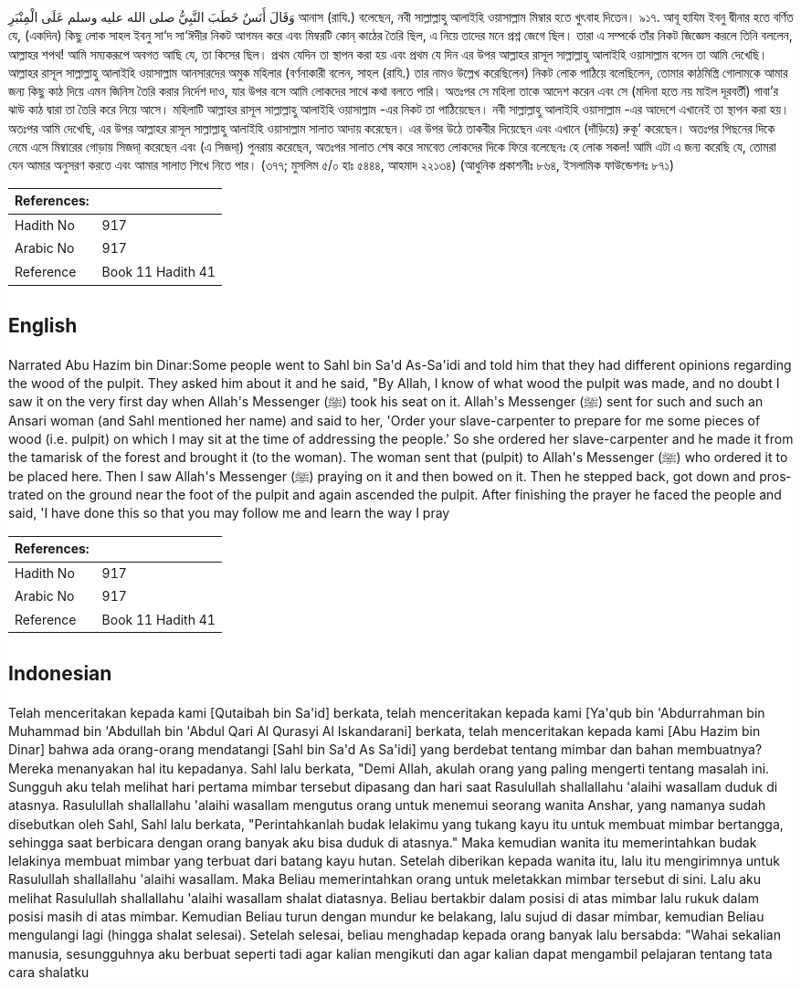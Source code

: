 وَقَالَ أَنَسٌ خَطَبَ النَّبِيُّ صلى الله عليه وسلم عَلَى الْمِنْبَرِ আনাস (রাযি.) বলেছেন, নবী সাল্লাল্লাহু আলাইহি ওয়াসাল্লাম মিম্বার হতে খুৎবাহ দিতেন। ৯১৭. আবূ হাযিম ইবনু দ্বীনার হতে বর্ণিত যে, (একদিন) কিছু লোক সাহল ইবনু সা‘দ সা‘ঈদীর নিকট আগমন করে এবং মিম্বরটি কোন্ কাঠের তৈরি ছিল, এ নিয়ে তাদের মনে প্রশ্ন জেগে ছিল। তারা এ সম্পর্কে তাঁর নিকট জিজ্ঞেস করলে তিনি বললেন, আল্লাহর শপথ! আমি সম্যকরূপে অবগত আছি যে, তা কিসের ছিল। প্রথম যেদিন তা স্থাপন করা হয় এবং প্রথম যে দিন এর উপর আল্লাহর রাসূল সাল্লাল্লাহু আলাইহি ওয়াসাল্লাম বসেন তা আমি দেখেছি। আল্লাহর রাসূল সাল্লাল্লাহু আলাইহি ওয়াসাল্লাম আনসারদের অমুক মহিলার (বর্ণনাকারী বলেন, সাহল (রাযি.) তার নামও উল্লেখ করেছিলেন) নিকট লোক পাঠিয়ে বলেছিলেন, তোমার কাঠমিস্ত্রি গোলামকে আমার জন্য কিছু কাঠ দিয়ে এমন জিনিস তৈরি করার নির্দেশ দাও, যার উপর বসে আমি লোকদের সাথে কথা বলতে পারি। অতঃপর সে মহিলা তাকে আদেশ করেন এবং সে (মদিনা হতে নয় মাইল দূরবর্তী) গাবা’র ঝাউ কাঠ দ্বারা তা তৈরি করে নিয়ে আসে। মহিলাটি আল্লাহর রাসূল সাল্লাল্লাহু আলাইহি ওয়াসাল্লাম -এর নিকট তা পাঠিয়েছেন। নবী সাল্লাল্লাহু আলাইহি ওয়াসাল্লাম -এর আদেশে এখানেই তা স্থাপন করা হয়। অতঃপর আমি দেখেছি, এর উপর আল্লাহর রাসূল সাল্লাল্লাহু আলাইহি ওয়াসাল্লাম সালাত আদায় করেছেন। এর উপর উঠে তাকবীর দিয়েছেন এবং এখানে (দাঁড়িয়ে) রুকূ‘ করেছেন। অতঃপর পিছনের দিকে নেমে এসে মিম্বারের গোড়ায় সিজদা্ করেছেন এবং (এ সিজদা্) পুনরায় করেছেন, অতঃপর সালাত শেষ করে সমবেত লোকদের দিকে ফিরে বলেছেনঃ হে লোক সকল! আমি এটা এ জন্য করেছি যে, তোমরা যেন আমার অনুসরণ করতে এবং আমার সালাত শিখে নিতে পার। (৩৭৭; মুসলিম ৫/০ হাঃ ৫৪৪৪, আহমাদ ২২১৩৪) (আধুনিক প্রকাশনীঃ ৮৬৪, ইসলামিক ফাউন্ডেশনঃ ৮৭১)
</div>
<div style={{backgroundColor:'#f8f9fa',padding:20, marginBottom: 10}}><table> <thead> <tr> <th>References:</th> <th></th> </tr> </thead> <tbody><tr><td>Hadith No</td><td>917</td></tr><tr><td>Arabic No</td><td>917</td></tr><tr><td>Reference</td><td>Book 11 Hadith 41</td></tr></tbody></table></div>

## English


<div dir="ltr" lang="en" style={{fontSize:'larger',backgroundColor:'#f8f9fa',padding:20}}>
Narrated Abu Hazim bin Dinar:Some people went to Sahl bin Sa'd As-Sa'idi and told him that they had different opinions regarding the wood of the pulpit. They asked him about it and he said, "By Allah, I know of what wood the pulpit was made, and no doubt I saw it on the very first day when Allah's Messenger (ﷺ) took his seat on it. Allah's Messenger (ﷺ) sent for such and such an Ansari woman (and Sahl mentioned her name) and said to her, 'Order your slave-carpenter to prepare for me some pieces of wood (i.e. pulpit) on which I may sit at the time of addressing the people.' So she ordered her slave-carpenter and he made it from the tamarisk of the forest and brought it (to the woman). The woman sent that (pulpit) to Allah's Messenger (ﷺ) who ordered it to be placed here. Then I saw Allah's Messenger (ﷺ) praying on it and then bowed on it. Then he stepped back, got down and prostrated on the ground near the foot of the pulpit and again ascended the pulpit. After finishing the prayer he faced the people and said, 'I have done this so that you may follow me and learn the way I pray
</div>
<div style={{backgroundColor:'#f8f9fa',padding:20, marginBottom: 10}}><table> <thead> <tr> <th>References:</th> <th></th> </tr> </thead> <tbody><tr><td>Hadith No</td><td>917</td></tr><tr><td>Arabic No</td><td>917</td></tr><tr><td>Reference</td><td>Book 11 Hadith 41</td></tr></tbody></table></div>

## Indonesian


<div dir="ltr" lang="id" style={{fontSize:'larger',backgroundColor:'#f8f9fa',padding:20}}>
Telah menceritakan kepada kami [Qutaibah bin Sa'id] berkata, telah menceritakan kepada kami [Ya'qub bin 'Abdurrahman bin Muhammad bin 'Abdullah bin 'Abdul Qari Al Qurasyi Al Iskandarani] berkata, telah menceritakan kepada kami [Abu Hazim bin Dinar] bahwa ada orang-orang mendatangi [Sahl bin Sa'd As Sa'idi] yang berdebat tentang mimbar dan bahan membuatnya? Mereka menanyakan hal itu kepadanya. Sahl lalu berkata, "Demi Allah, akulah orang yang paling mengerti tentang masalah ini. Sungguh aku telah melihat hari pertama mimbar tersebut dipasang dan hari saat Rasulullah shallallahu 'alaihi wasallam duduk di atasnya. Rasulullah shallallahu 'alaihi wasallam mengutus orang untuk menemui seorang wanita Anshar, yang namanya sudah disebutkan oleh Sahl, Sahl lalu berkata, "Perintahkanlah budak lelakimu yang tukang kayu itu untuk membuat mimbar bertangga, sehingga saat berbicara dengan orang banyak aku bisa duduk di atasnya." Maka kemudian wanita itu memerintahkan budak lelakinya membuat mimbar yang terbuat dari batang kayu hutan. Setelah diberikan kepada wanita itu, lalu itu mengirimnya untuk Rasulullah shallallahu 'alaihi wasallam. Maka Beliau memerintahkan orang untuk meletakkan mimbar tersebut di sini. Lalu aku melihat Rasulullah shallallahu 'alaihi wasallam shalat diatasnya. Beliau bertakbir dalam posisi di atas mimbar lalu rukuk dalam posisi masih di atas mimbar. Kemudian Beliau turun dengan mundur ke belakang, lalu sujud di dasar mimbar, kemudian Beliau mengulangi lagi (hingga shalat selesai). Setelah selesai, beliau menghadap kepada orang banyak lalu bersabda: "Wahai sekalian manusia, sesungguhnya aku berbuat seperti tadi agar kalian mengikuti dan agar kalian dapat mengambil pelajaran tentang tata cara shalatku
</div>